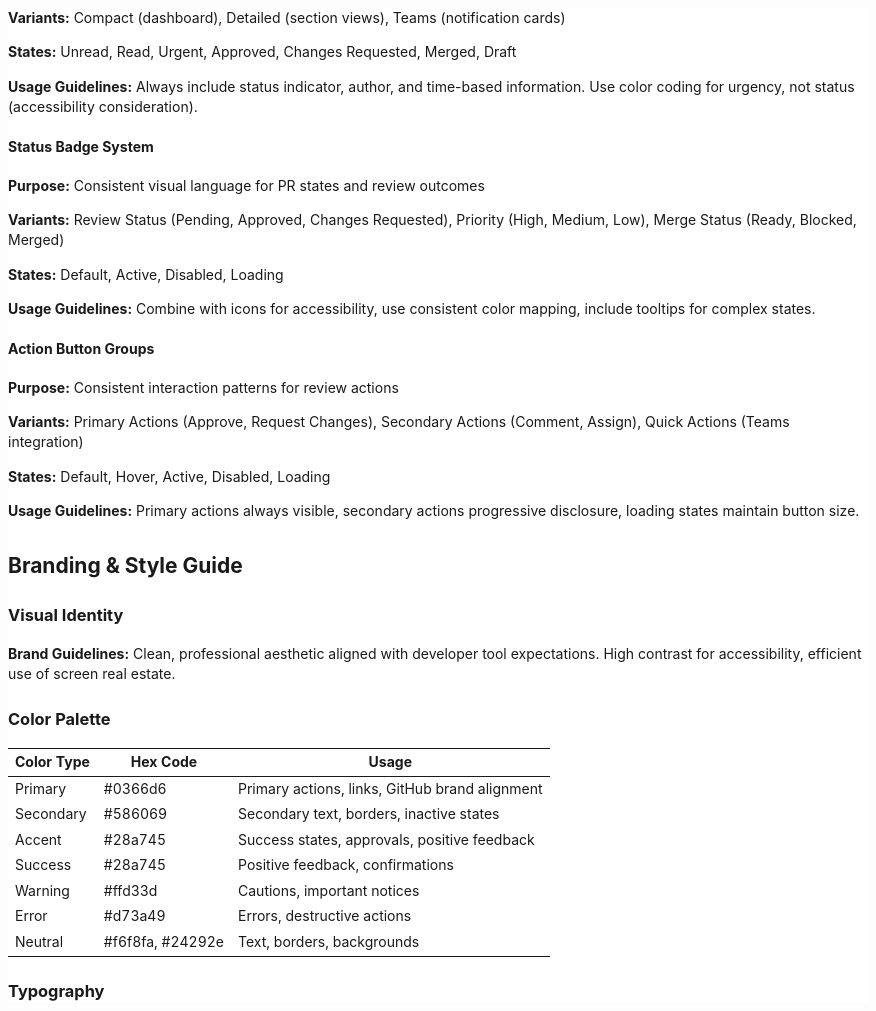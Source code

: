 **Variants:** Compact (dashboard), Detailed (section views), Teams (notification cards)

**States:** Unread, Read, Urgent, Approved, Changes Requested, Merged, Draft

**Usage Guidelines:** Always include status indicator, author, and time-based information. Use color coding for urgency, not status (accessibility consideration).

#### Status Badge System
**Purpose:** Consistent visual language for PR states and review outcomes

**Variants:** Review Status (Pending, Approved, Changes Requested), Priority (High, Medium, Low), Merge Status (Ready, Blocked, Merged)

**States:** Default, Active, Disabled, Loading

**Usage Guidelines:** Combine with icons for accessibility, use consistent color mapping, include tooltips for complex states.

#### Action Button Groups
**Purpose:** Consistent interaction patterns for review actions

**Variants:** Primary Actions (Approve, Request Changes), Secondary Actions (Comment, Assign), Quick Actions (Teams integration)

**States:** Default, Hover, Active, Disabled, Loading

**Usage Guidelines:** Primary actions always visible, secondary actions progressive disclosure, loading states maintain button size.

## Branding & Style Guide

### Visual Identity
**Brand Guidelines:** Clean, professional aesthetic aligned with developer tool expectations. High contrast for accessibility, efficient use of screen real estate.

### Color Palette

| Color Type | Hex Code | Usage |
|------------|----------|--------|
| Primary | #0366d6 | Primary actions, links, GitHub brand alignment |
| Secondary | #586069 | Secondary text, borders, inactive states |
| Accent | #28a745 | Success states, approvals, positive feedback |
| Success | #28a745 | Positive feedback, confirmations |
| Warning | #ffd33d | Cautions, important notices |
| Error | #d73a49 | Errors, destructive actions |
| Neutral | #f6f8fa, #24292e | Text, borders, backgrounds |

### Typography
